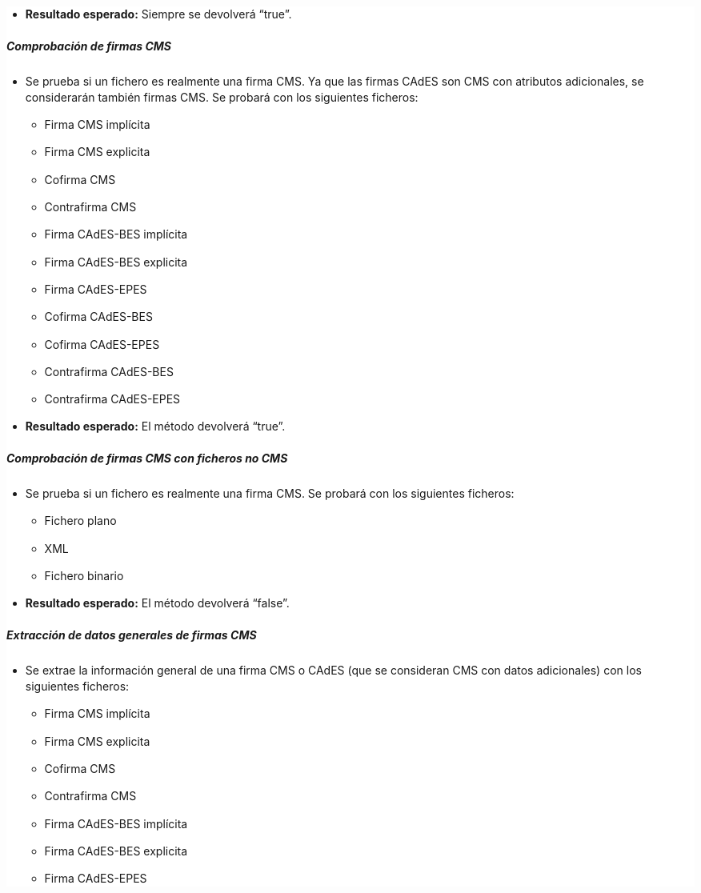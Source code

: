 -   **Resultado esperado:** Siempre se devolverá “true”.

##### Comprobación de firmas CMS

-   Se prueba si un fichero es realmente una firma CMS. Ya que las
    firmas CAdES son CMS con atributos adicionales, se considerarán
    también firmas CMS. Se probará con los siguientes ficheros:

    -   Firma CMS implícita

    -   Firma CMS explicita

    -   Cofirma CMS

    -   Contrafirma CMS

    -   Firma CAdES-BES implícita

    -   Firma CAdES-BES explicita

    -   Firma CAdES-EPES

    -   Cofirma CAdES-BES

    -   Cofirma CAdES-EPES

    -   Contrafirma CAdES-BES

    -   Contrafirma CAdES-EPES

-   **Resultado esperado:** El método devolverá “true”.

##### Comprobación de firmas CMS con ficheros no CMS

-   Se prueba si un fichero es realmente una firma CMS. Se probará con
    los siguientes ficheros:

    -   Fichero plano

    -   XML

    -   Fichero binario

-   **Resultado esperado:** El método devolverá “false”.

##### Extracción de datos generales de firmas CMS

-   Se extrae la información general de una firma CMS o CAdES (que se
    consideran CMS con datos adicionales) con los siguientes ficheros:

    -   Firma CMS implícita

    -   Firma CMS explicita

    -   Cofirma CMS

    -   Contrafirma CMS

    -   Firma CAdES-BES implícita

    -   Firma CAdES-BES explicita

    -   Firma CAdES-EPES

